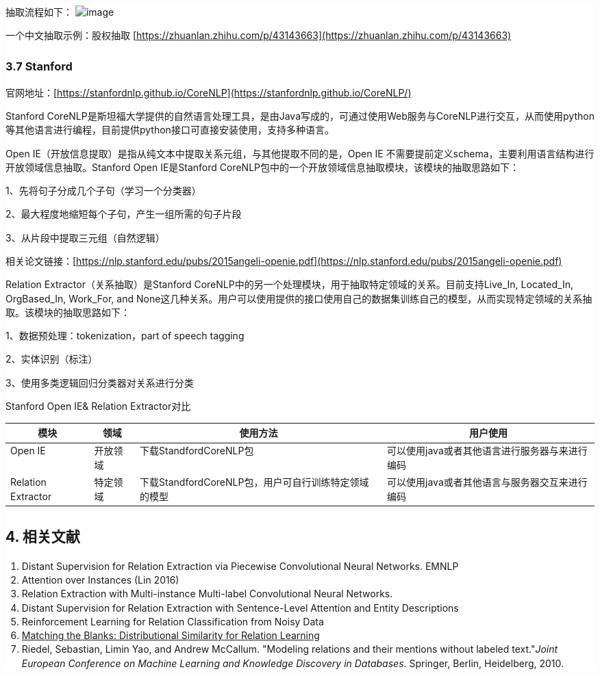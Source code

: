 抽取流程如下：
![image](https://github.com/BDBC-KG-NLP/IE-Survey/blob/master/image/deepdive.jpg)

一个中文抽取示例：股权抽取 [https://zhuanlan.zhihu.com/p/43143663](https://zhuanlan.zhihu.com/p/43143663)

### 3.7 Stanford

官网地址：[https://stanfordnlp.github.io/CoreNLP](https://stanfordnlp.github.io/CoreNLP/)

Stanford CoreNLP是斯坦福大学提供的自然语言处理工具，是由Java写成的，可通过使用Web服务与CoreNLP进行交互，从而使用python等其他语言进行编程，目前提供python接口可直接安装使用，支持多种语言。

Open IE（开放信息提取）是指从纯文本中提取关系元组，与其他提取不同的是，Open IE 不需要提前定义schema，主要利用语言结构进行开放领域信息抽取。Stanford Open IE是Stanford CoreNLP包中的一个开放领域信息抽取模块，该模块的抽取思路如下：

1、先将句子分成几个子句（学习一个分类器）

2、最大程度地缩短每个子句，产生一组所需的句子片段

3、从片段中提取三元组（自然逻辑）

相关论文链接：[https://nlp.stanford.edu/pubs/2015angeli-openie.pdf](https://nlp.stanford.edu/pubs/2015angeli-openie.pdf)

Relation Extractor（关系抽取）是Stanford CoreNLP中的另一个处理模块，用于抽取特定领域的关系。目前支持Live_In, Located_In, OrgBased_In, Work_For, and None这几种关系。用户可以使用提供的接口使用自己的数据集训练自己的模型，从而实现特定领域的关系抽取。该模块的抽取思路如下：

1、数据预处理：tokenization，part of speech tagging

2、实体识别（标注）

3、使用多类逻辑回归分类器对关系进行分类

Stanford Open IE& Relation Extractor对比

| 模块               | 领域     | 使用方法                                             | 用户使用                                       |
| ------------------ | -------- | ---------------------------------------------------- | ---------------------------------------------- |
| Open IE            | 开放领域 | 下载StandfordCoreNLP包                               | 可以使用java或者其他语言进行服务器与来进行编码 |
| Relation Extractor | 特定领域 | 下载StandfordCoreNLP包，用户可自行训练特定领域的模型 | 可以使用java或者其他语言与服务器交互来进行编码 |










## 4. 相关文献

1. Distant Supervision for Relation Extraction via Piecewise Convolutional Neural Networks. EMNLP
2. Attention over Instances (Lin 2016)
3. Relation Extraction with Multi-instance Multi-label Convolutional Neural Networks.
4. Distant Supervision for Relation Extraction with Sentence-Level Attention and Entity Descriptions
5. Reinforcement Learning for Relation Classification from Noisy Data
6. [Matching the Blanks: Distributional Similarity for Relation Learning]( https://arxiv.org/pdf/1906.03158.pdf)
7. Riedel, Sebastian, Limin Yao, and Andrew McCallum. "Modeling relations and their mentions without labeled text."*Joint European Conference on Machine Learning and Knowledge Discovery in Databases*. Springer, Berlin, Heidelberg, 2010.
